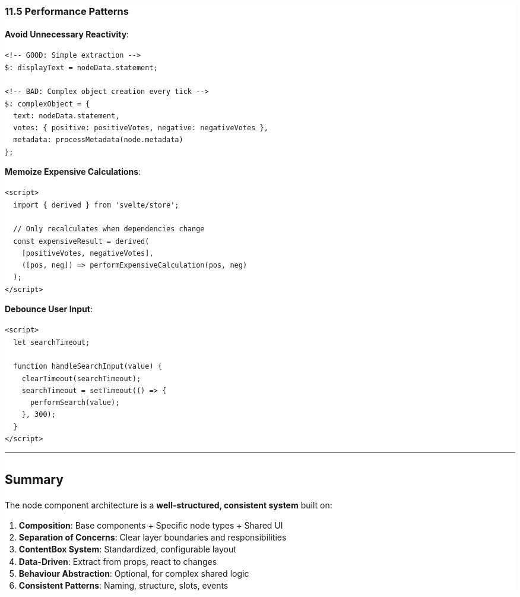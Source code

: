 ### 11.5 Performance Patterns

**Avoid Unnecessary Reactivity**:
```svelte
<!-- GOOD: Simple extraction -->
$: displayText = nodeData.statement;

<!-- BAD: Complex object creation every tick -->
$: complexObject = {
  text: nodeData.statement,
  votes: { positive: positiveVotes, negative: negativeVotes },
  metadata: processMetadata(node.metadata)
};
```

**Memoize Expensive Calculations**:
```svelte
<script>
  import { derived } from 'svelte/store';
  
  // Only recalculates when dependencies change
  const expensiveResult = derived(
    [positiveVotes, negativeVotes],
    ([pos, neg]) => performExpensiveCalculation(pos, neg)
  );
</script>
```

**Debounce User Input**:
```svelte
<script>
  let searchTimeout;
  
  function handleSearchInput(value) {
    clearTimeout(searchTimeout);
    searchTimeout = setTimeout(() => {
      performSearch(value);
    }, 300);
  }
</script>
```

---

## Summary

The node component architecture is a **well-structured, consistent system** built on:

1. **Composition**: Base components + Specific node types + Shared UI
2. **Separation of Concerns**: Clear layer boundaries and responsibilities
3. **ContentBox System**: Standardized, configurable layout
4. **Data-Driven**: Extract from props, react to changes
5. **Behaviour Abstraction**: Optional, for complex shared logic
6. **Consistent Patterns**: Naming, structure, slots, events
